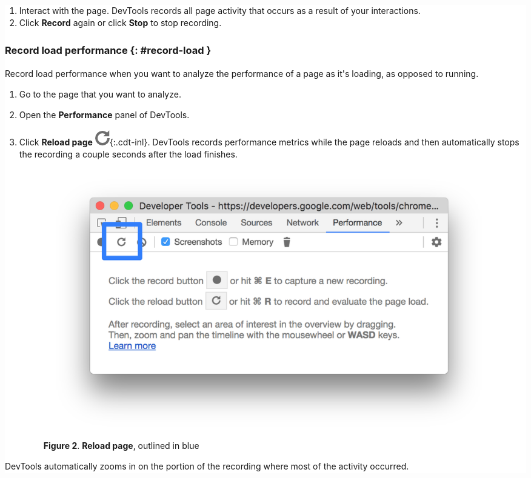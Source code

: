 [R]: imgs/record.png

1. Interact with the page. DevTools records all page activity that occurs
   as a result of your interactions.
1. Click **Record** again or click **Stop** to stop recording.

### Record load performance {: #record-load }

Record load performance when you want to analyze the performance of a page
as it's loading, as opposed to running.

1. Go to the page that you want to analyze.
1. Open the **Performance** panel of DevTools.
1. Click **Reload page** ![Reload Page][RP]{:.cdt-inl}. DevTools records
   performance metrics while the page reloads and then automatically stops
   the recording a couple seconds after the load finishes.

     <figure>
       <img src="imgs/reload-page.svg"
         alt="Reload page"/>
       <figcaption>
         <b>Figure 2</b>. <b>Reload page</b>, outlined in blue
       </figcaption>
     </figure>

DevTools automatically zooms in on the portion of the recording where most
of the activity occurred.

[RP]: imgs/reload-page.png


[GS]: /web/tools/chrome-devtools/evaluate-performance/
[CG]: imgs/collect-garbage.png
[CS]: imgs/capture-settings.png
[CR]: imgs/clear-recording.png
[ATD]: https://googlechrome.github.io/devtools-samples/perf/activitytabs
[ATS]: https://github.com/GoogleChrome/devtools-samples/blob/master/perf/activitytabs.html
[SHS]: imgs/show-heaviest-stack.png
[layer colors]: https://cs.chromium.org/chromium/src/cc/debug/debug_colors.cc